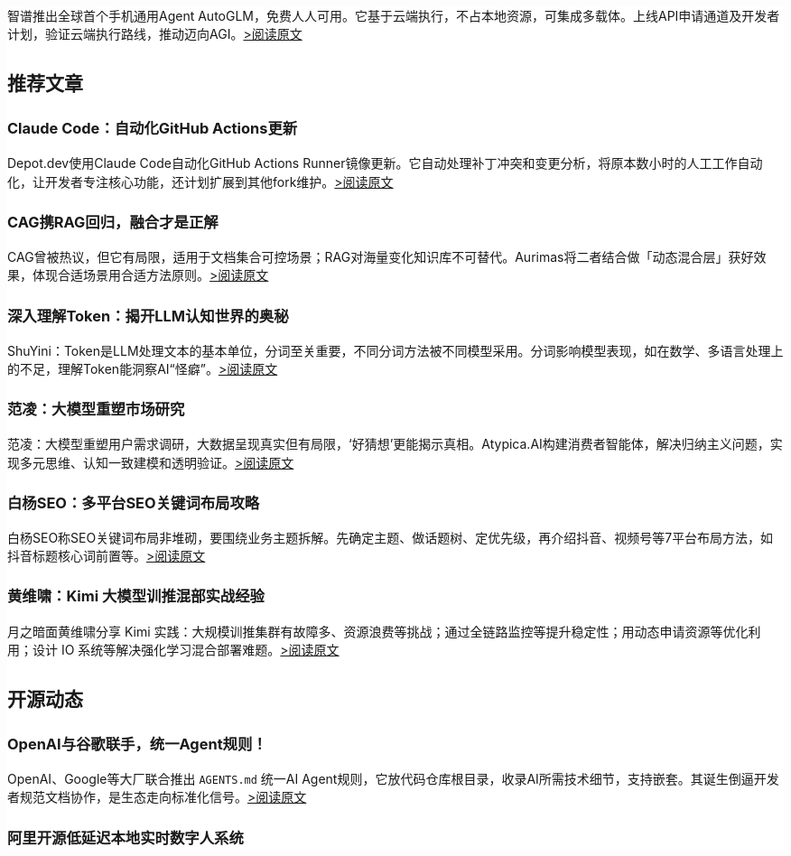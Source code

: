 智谱推出全球首个手机通用Agent AutoGLM，免费人人可用。它基于云端执行，不占本地资源，可集成多载体。上线API申请通道及开发者计划，验证云端执行路线，推动迈向AGI。[>阅读原文](https://mp.weixin.qq.com/s?__biz=MzIzNjc1NzUzMw==&chksm=e99e44ef1af9227dd6bd4851798a9914adff74e81f7e4a2a9a3d16616af254d72b6b2478be24&idx=1&mid=2247819600&sn=bd6766b9fabda5020ebecb6b9aa406e6#rd)

## 推荐文章

### Claude Code：自动化GitHub Actions更新

Depot.dev使用Claude Code自动化GitHub Actions Runner镜像更新。它自动处理补丁冲突和变更分析，将原本数小时的人工工作自动化，让开发者专注核心功能，还计划扩展到其他fork维护。[>阅读原文](https://mp.weixin.qq.com/s?__biz=MzA4NzgzMjA4MQ==&chksm=86d835affb4898de6dd8f75d157d232dab3d9d0ae441cd6f41c8786ac4ec972227570da9c1e7&idx=1&mid=2453475593&sn=d9960dcfb995e71921b1829ea9f69ef8#rd)

### CAG携RAG回归，融合才是正解

CAG曾被热议，但它有局限，适用于文档集合可控场景；RAG对海量变化知识库不可替代。Aurimas将二者结合做「动态混合层」获好效果，体现合适场景用合适方法原则。[>阅读原文](https://mp.weixin.qq.com/s?__biz=MzA5MTIxNTY4MQ==&chksm=8673f69e0b4af0274e07c9440dc0d687c4f546d3e8a192b880369cadcafcc99ead5accc553a9&idx=1&mid=2461153816&sn=5a4d890e832c99dc53d8426af8c2a0fb#rd)

### 深入理解Token：揭开LLM认知世界的奥秘

ShuYini：Token是LLM处理文本的基本单位，分词至关重要，不同分词方法被不同模型采用。分词影响模型表现，如在数学、多语言处理上的不足，理解Token能洞察AI“怪癖”。[>阅读原文](https://mp.weixin.qq.com/s?__biz=MzUzOTgwNDMzOQ==&chksm=fb370e6300337ec334519cd40c35278a919cf7d75a593f8d016ed99cee0e2a0d0ab795cab23e&idx=1&mid=2247504269&sn=bff694b825d9de1a9ee9c4b935f8b963#rd)

### 范凌：大模型重塑市场研究

范凌：大模型重塑用户需求调研，大数据呈现真实但有局限，‘好猜想’更能揭示真相。Atypica.AI构建消费者智能体，解决归纳主义问题，实现多元思维、认知一致建模和透明验证。[>阅读原文](https://mp.weixin.qq.com/s?__biz=Mzg5NTc0MjgwMw==&chksm=c1688bb53ffbafe093ca243de655d1575b1618aa5a3c458158902b54024aacb6d2d85e568c34&idx=1&mid=2247518765&sn=01ee202ffa5c6b11431896ddb5a191eb#rd)

### 白杨SEO：多平台SEO关键词布局攻略

白杨SEO称SEO关键词布局非堆砌，要围绕业务主题拆解。先确定主题、做话题树、定优先级，再介绍抖音、视频号等7平台布局方法，如抖音标题核心词前置等。[>阅读原文](https://mp.weixin.qq.com/s?__biz=MzU2NTQzMzA4Nw==&chksm=fd5573dadaeb020591b7ba4334788849f7e4a573eba0d38f1ccd0ac0d3c2b62a15209b4c7ff8&idx=1&mid=2247502293&sn=440939c9aff3dbf3b0bf5bae4a389842#rd)

### 黄维啸：Kimi 大模型训推混部实战经验

月之暗面黄维啸分享 Kimi 实践：大规模训推集群有故障多、资源浪费等挑战；通过全链路监控等提升稳定性；用动态申请资源等优化利用；设计 IO 系统等解决强化学习混合部署难题。[>阅读原文](https://mp.weixin.qq.com/s?__biz=MjM5MDE0Mjc4MA==&chksm=bc101bdd6958c9c53fe26f4db4a561afd1c5e542dadabfb0bebd0ba31acd6b262b8e1ae1abf9&idx=2&mid=2651253428&sn=3dc40920789e68a0d226d16d3937c5d6#rd)

## 开源动态

### OpenAI与谷歌联手，统一Agent规则！

OpenAI、Google等大厂联合推出 `AGENTS.md` 统一AI Agent规则，它放代码仓库根目录，收录AI所需技术细节，支持嵌套。其诞生倒逼开发者规范文档协作，是生态走向标准化信号。[>阅读原文](https://mp.weixin.qq.com/s?__biz=MzkxNjcyNTk2NA==&chksm=c0ca7cb19d1a41567f7f473bc1f605d2c2f87d61ed4b6bf23d8dbcb57e269953a705b853e6fc&idx=1&mid=2247487875&sn=9bb2d7a1d978eb35e93d889d031cce03#rd)

### 阿里开源低延迟本地实时数字人系统
